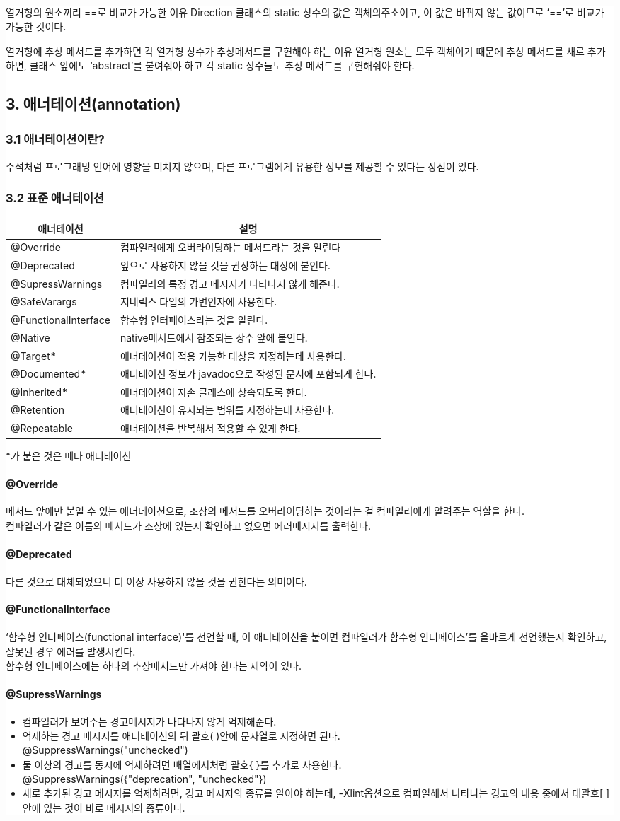 열거형의 원소끼리 ==로 비교가 가능한 이유
Direction 클래스의 static 상수의 값은 객체의주소이고, 이 값은 바뀌지 않는 값이므로 ‘==’로 비교가 가능한 것이다.

열거형에 추상 메서드를 추가하면 각 열거형 상수가 추상메서드를 구현해야 하는 이유
열거형 원소는 모두 객체이기 때문에 추상 메서드를 새로 추가하면, 클래스 앞에도 ‘abstract’를 붙여줘야 하고 각 static 상수들도 추상 메서드를 구현해줘야 한다.

## 3. 애너테이션(annotation)
### 3.1 애너테이션이란?
주석처럼 프로그래밍 언어에 영향을 미치지 않으며, 다른 프로그램에게 유용한 정보를 제공할 수 있다는 장점이 있다.

### 3.2 표준 애너테이션
|애너테이션|설명|
|---|---|
|@Override|컴파일러에게 오버라이딩하는 메서드라는 것을 알린다|
|@Deprecated|앞으로 사용하지 않을 것을 권장하는 대상에 붙인다.|
|@SupressWarnings|컴파일러의 특정 경고 메시지가 나타나지 않게 해준다.|
|@SafeVarargs|지네릭스 타입의 가변인자에 사용한다.|
|@FunctionalInterface|함수형 인터페이스라는 것을 알린다.|
|@Native|native메서드에서 참조되는 상수 앞에 붙인다.|
|@Target*|애너테이션이 적용 가능한 대상을 지정하는데 사용한다.|
|@Documented*|애너테이션 정보가 javadoc으로 작성된 문서에 포함되게 한다.|
|@Inherited*|애너테이션이 자손 클래스에 상속되도록 한다.|
|@Retention|애너테이션이 유지되는 범위를 지정하는데 사용한다.|
|@Repeatable|애너테이션을 반복해서 적용할 수 있게 한다.|

*가 붙은 것은 메타 애너테이션

#### @Override
메서드 앞에만 붙일 수 있는 애너테이션으로, 조상의 메서드를 오버라이딩하는 것이라는 걸 컴파일러에게 알려주는 역할을 한다.</br>
컴파일러가 같은 이름의 메서드가 조상에 있는지 확인하고 없으면 에러메시지를 출력한다.

#### @Deprecated
다른 것으로 대체되었으니 더 이상 사용하지 않을 것을 권한다는 의미이다.

#### @FunctionalInterface
‘함수형 인터페이스(functional interface)'를 선언할 때, 이 애너테이션을 붙이면 컴파일러가 함수형 인터페이스’를 올바르게 선언했는지 확인하고, 잘못된 경우 에러를 발생시킨다.</br>
함수형 인터페이스에는 하나의 추상메서드만 가져야 한다는 제약이 있다.

#### @SupressWarnings
- 컴파일러가 보여주는 경고메시지가 나타나지 않게 억제해준다.
- 억제하는 경고 메시지를 애너테이션의 뒤 괄호( )안에 문자열로 지정하면 된다. </br>@SuppressWarnings("unchecked")
- 둘 이상의 경고를 동시에 억제하려면 배열에서처럼 괄호{ }를 추가로 사용한다.</br>@SuppressWarnings({"deprecation", "unchecked"})
- 새로 추가된 경고 메시지를 억제하려면, 경고 메시지의 종류를 알아야 하는데, -Xlint옵션으로 컴파일해서 나타나는 경고의 내용 중에서 대괄호[ ] 안에 있는 것이 바로 메시지의 종류이다.
